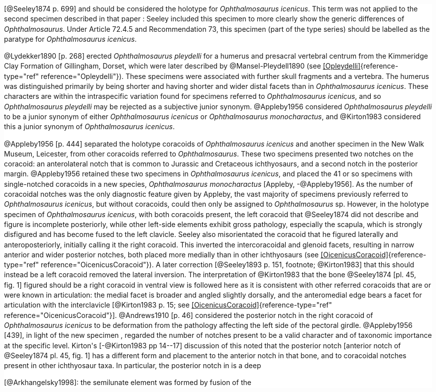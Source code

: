 [@Seeley1874 p. 699] and should be considered the holotype for
*Ophthalmosaurus icenicus*. This term was not applied to the second
specimen described in that paper : Seeley included this specimen to more
clearly show the generic differences of *Ophthalmosaurus*. Under Article
72.4.5 and Recommendation 73, this specimen (part of the type series)
should be labelled as the paratype for *Ophthalmosaurus icenicus*.

@Lydekker1890 [p. 268] erected *Ophthalmosaurus pleydelli* for a humerus
and presacral vertebral centrum from the Kimmeridge Clay Formation of
Gillingham, Dorset, which were later described by @Mansel-Pleydell1890
(see [\[Opleydelli\]](#Opleydelli){reference-type="ref"
reference="Opleydelli"}). These specimens were associated with further
skull fragments and a vertebra. The humerus was distinguished primarily
by being shorter and having shorter and wider distal facets than in
*Ophthalmosaurus icenicus*. These characters are within the
intraspecific variation found for specimens referred to *Ophthalmosaurus
icenicus*, and so *Ophthalmosaurus pleydelli* may be rejected as a
subjective junior synonym. @Appleby1956 considered *Ophthalmosaurus
pleydelli* to be a junior synonym of either *Ophthalmosaurus icenicus*
or *Ophthalmosaurus monocharactus*, and @Kirton1983 considered this a
junior synonym of *Ophthalmosaurus icenicus*.

@Appleby1956 [p. 444] separated the holotype coracoids of
*Ophthalmosaurus icenicus* and another specimen in the New Walk Museum,
Leicester, from other coracoids referred to *Ophthalmosaurus*. These two
specimens presented two notches on the coracoid: an anterolateral notch
that is common to Jurassic and Cretaceous ichthyosaurs, and a second
notch in the posterior margin. @Appleby1956 retained these two specimens
in *Ophthalmosaurus icenicus*, and placed the 41 or so specimens with
single-notched coracoids in a new species, *Ophthalmosaurus
monocharactus* [Appleby, -@Appleby1956]. As the number of coracoidal
notches was the only diagnostic feature given by Appleby, the vast
majority of specimens previously referred to *Ophthalmosaurus icenicus*,
but without coracoids, could then only be assigned to *Ophthalmosaurus*
sp. However, in the holotype specimen of *Ophthalmosaurus icenicus*,
with both coracoids present, the left coracoid that @Seeley1874 did not
describe and figure is incomplete posteriorly, while other left-side
elements exhibit gross pathology, especially the scapula, which is
strongly disfigured and has become fused to the left clavicle. Seeley
also misorientated the coracoid that he figured laterally and
anteroposteriorly, initially calling it the right coracoid. This
inverted the intercoracoidal and glenoid facets, resulting in narrow
anterior and wider posterior notches, both placed more medially than in
other ichthyosaurs (see
[\[OicenicusCoracoid\]](#OicenicusCoracoid){reference-type="ref"
reference="OicenicusCoracoid"}). A later correction [@Seeley1893 p. 151,
footnote; @Kirton1983] that this should instead be a left coracoid
removed the lateral inversion. The interpretation of @Kirton1983 that
the bone @Seeley1874 [pl. 45, fig. 1] figured should be a right coracoid
in ventral view is followed here as it is consistent with other referred
coracoids that are or were known in articulation: the medial facet is
broader and angled slightly dorsally, and the anteromedial edge bears a
facet for articulation with the interclavicle [@Kirton1983 p. 15; see
[\[OicenicusCoracoid\]](#OicenicusCoracoid){reference-type="ref"
reference="OicenicusCoracoid"}]. @Andrews1910 [p. 46] considered the
posterior notch in the right coracoid of *Ophthalmosaurus icenicus* to
be deformation from the pathology affecting the left side of the
pectoral girdle. @Appleby1956 [439], in light of the new specimen ,
regarded the number of notches present to be a valid character and of
taxonomic importance at the specific level. Kirton's [-@Kirton1983 pp
14--17] discussion of this noted that the posterior notch [anterior
notch of @Seeley1874 pl. 45, fig. 1] has a different form and placement
to the anterior notch in that bone, and to coracoidal notches present in
other ichthyosaur taxa. In particular, the posterior notch in is a deep

[@Arkhangelsky1998]: the semilunate element was formed by fusion of the